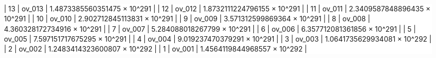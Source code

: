 | 13 | ov_013 | 1.4873385560351475 × 10^291 |
| 12 | ov_012 | 1.8732111224796155 × 10^291 |
| 11 | ov_011 | 2.3409587848896435 × 10^291 |
| 10 | ov_010 | 2.902712845113831 × 10^291 |
| 9 | ov_009 | 3.571312599869364 × 10^291 |
| 8 | ov_008 | 4.360328172734916 × 10^291 |
| 7 | ov_007 | 5.284088018267799 × 10^291 |
| 6 | ov_006 | 6.357712081361856 × 10^291 |
| 5 | ov_005 | 7.597151717675295 × 10^291 |
| 4 | ov_004 | 9.019237470379291 × 10^291 |
| 3 | ov_003 | 1.0641735629934081 × 10^292 |
| 2 | ov_002 | 1.2483414323600807 × 10^292 |
| 1 | ov_001 | 1.4564119844968557 × 10^292 |

